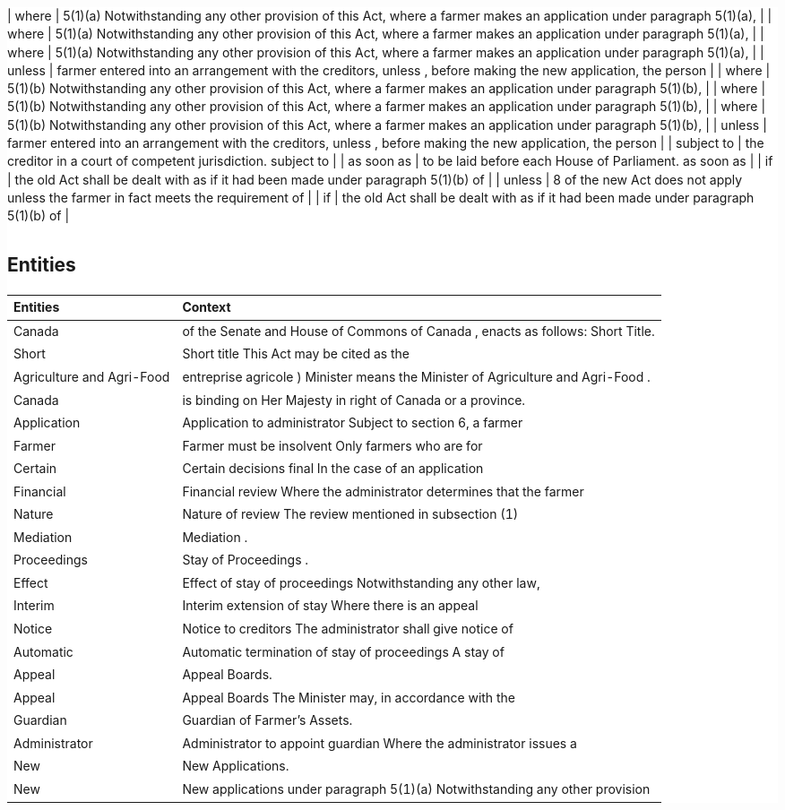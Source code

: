 | where          | 5(1)(a) Notwithstanding any other provision of this Act, where a farmer makes an application under paragraph 5(1)(a),   |
| where          | 5(1)(a) Notwithstanding any other provision of this Act, where a farmer makes an application under paragraph 5(1)(a),   |
| where          | 5(1)(a) Notwithstanding any other provision of this Act, where a farmer makes an application under paragraph 5(1)(a),   |
| unless         | farmer entered into an arrangement with the creditors, unless , before making the new application, the person           |
| where          | 5(1)(b) Notwithstanding any other provision of this Act, where a farmer makes an application under paragraph 5(1)(b),   |
| where          | 5(1)(b) Notwithstanding any other provision of this Act, where a farmer makes an application under paragraph 5(1)(b),   |
| where          | 5(1)(b) Notwithstanding any other provision of this Act, where a farmer makes an application under paragraph 5(1)(b),   |
| unless         | farmer entered into an arrangement with the creditors, unless , before making the new application, the person           |
| subject to     | the creditor in a court of competent jurisdiction. subject to                                                           |
| as soon as     | to be laid before each House of Parliament. as soon as                                                                  |
| if             | the old Act shall be dealt with as if it had been made under paragraph 5(1)(b) of                                       |
| unless         | 8 of the new Act does not apply unless the farmer in fact meets the requirement of                                      |
| if             | the old Act shall be dealt with as if it had been made under paragraph 5(1)(b) of                                       |


## Entities
| Entities                  | Context                                                                          |
|:--------------------------|:---------------------------------------------------------------------------------|
| Canada                    | of the Senate and House of Commons of Canada , enacts as follows: Short Title.   |
| Short                     | Short title This Act may be cited as the                                         |
| Agriculture and Agri-Food | entreprise agricole ) Minister means the Minister of Agriculture and Agri-Food . |
| Canada                    | is binding on Her Majesty in right of Canada  or a province.                     |
| Application               | Application to administrator Subject to section 6, a farmer                      |
| Farmer                    | Farmer must be insolvent Only farmers who are for                                |
| Certain                   | Certain decisions final In the case of an application                            |
| Financial                 | Financial review Where the administrator determines that the farmer              |
| Nature                    | Nature of review The review mentioned in subsection (1)                          |
| Mediation                 | Mediation .                                                                      |
| Proceedings               | Stay of  Proceedings .                                                           |
| Effect                    | Effect of stay of proceedings Notwithstanding any other law,                     |
| Interim                   | Interim extension of stay Where there is an appeal                               |
| Notice                    | Notice to creditors The administrator shall give notice of                       |
| Automatic                 | Automatic termination of stay of proceedings A stay of                           |
| Appeal                    | Appeal  Boards.                                                                  |
| Appeal                    | Appeal Boards The Minister may, in accordance with the                           |
| Guardian                  | Guardian  of Farmer’s Assets.                                                    |
| Administrator             | Administrator to appoint guardian Where the administrator issues a               |
| New                       | New  Applications.                                                               |
| New                       | New applications under paragraph 5(1)(a) Notwithstanding any other provision     |